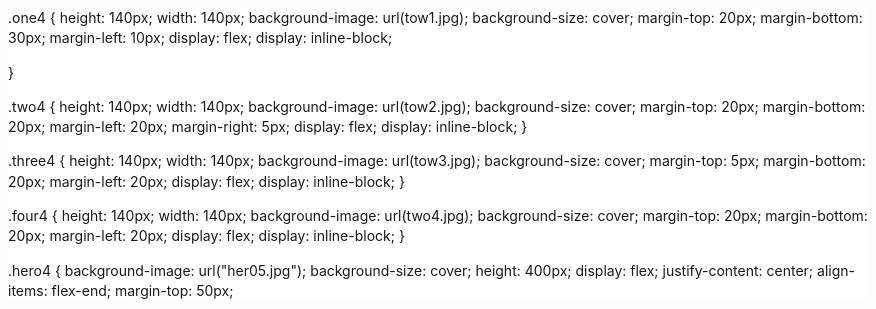 .one4 {
    height: 140px;
    width: 140px;
    background-image: url(tow1.jpg);
    background-size: cover;
    margin-top: 20px;
    margin-bottom: 30px;
    margin-left: 10px;
    display: flex;
    display: inline-block;

}

.two4 {
    height: 140px;
    width: 140px;
    background-image: url(tow2.jpg);
    background-size: cover;
    margin-top: 20px;
    margin-bottom: 20px;
    margin-left: 20px;
    margin-right: 5px;
    display: flex;
    display: inline-block;
}

.three4 {
    height: 140px;
    width: 140px;
    background-image: url(tow3.jpg);
    background-size: cover;
    margin-top: 5px;
    margin-bottom: 20px;
    margin-left: 20px;
    display: flex;
    display: inline-block;
}

.four4 {
    height: 140px;
    width: 140px;
    background-image: url(two4.jpg);
    background-size: cover;
    margin-top: 20px;
    margin-bottom: 20px;
    margin-left: 20px;
    display: flex;
    display: inline-block;
}


.hero4 {
    background-image: url("her05.jpg");
    background-size: cover;
    height: 400px;
    display: flex;
    justify-content: center;
    align-items: flex-end;
    margin-top: 50px;
